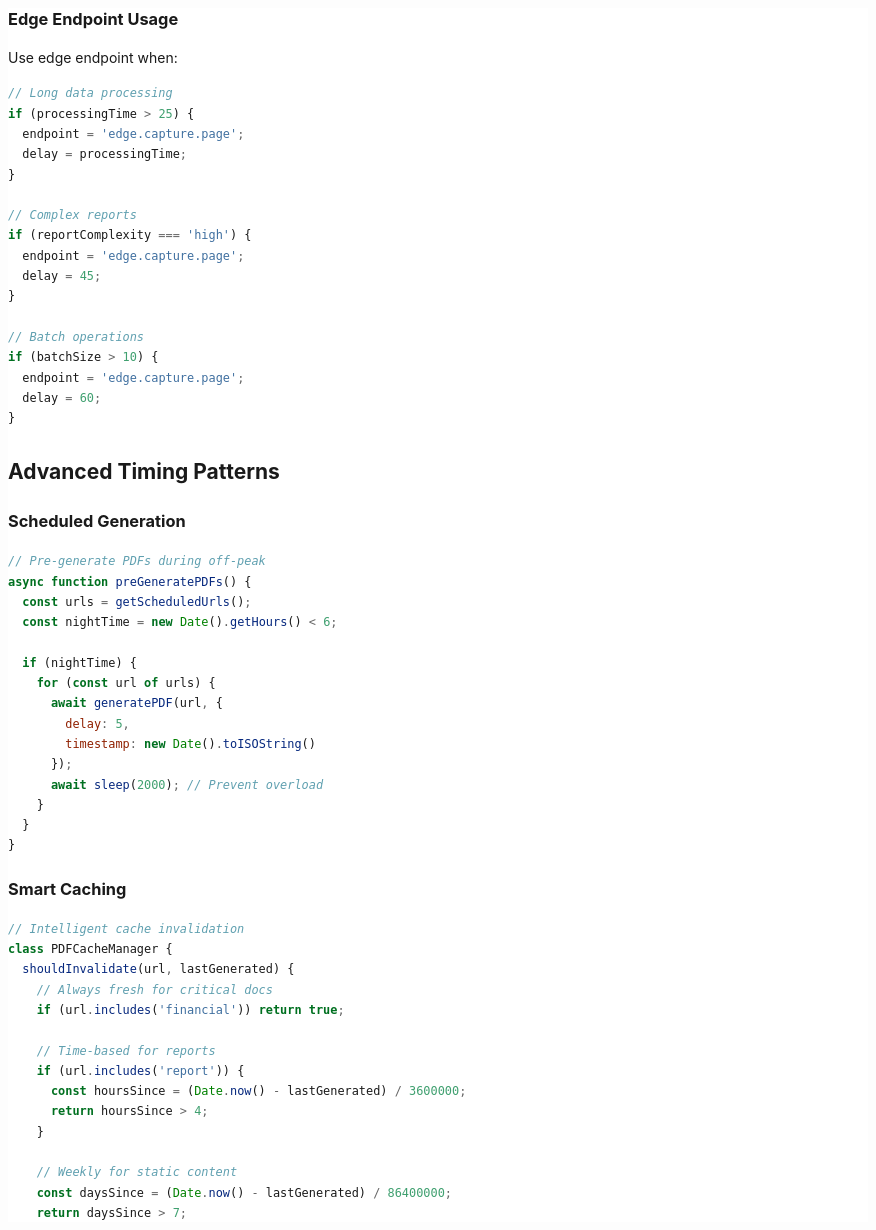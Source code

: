 
### Edge Endpoint Usage

Use edge endpoint when:
```javascript
// Long data processing
if (processingTime > 25) {
  endpoint = 'edge.capture.page';
  delay = processingTime;
}

// Complex reports
if (reportComplexity === 'high') {
  endpoint = 'edge.capture.page';
  delay = 45;
}

// Batch operations
if (batchSize > 10) {
  endpoint = 'edge.capture.page';
  delay = 60;
}
```

## Advanced Timing Patterns

### Scheduled Generation

```javascript
// Pre-generate PDFs during off-peak
async function preGeneratePDFs() {
  const urls = getScheduledUrls();
  const nightTime = new Date().getHours() < 6;
  
  if (nightTime) {
    for (const url of urls) {
      await generatePDF(url, { 
        delay: 5, 
        timestamp: new Date().toISOString() 
      });
      await sleep(2000); // Prevent overload
    }
  }
}
```

### Smart Caching

```javascript
// Intelligent cache invalidation
class PDFCacheManager {
  shouldInvalidate(url, lastGenerated) {
    // Always fresh for critical docs
    if (url.includes('financial')) return true;
    
    // Time-based for reports
    if (url.includes('report')) {
      const hoursSince = (Date.now() - lastGenerated) / 3600000;
      return hoursSince > 4;
    }
    
    // Weekly for static content
    const daysSince = (Date.now() - lastGenerated) / 86400000;
    return daysSince > 7;
```